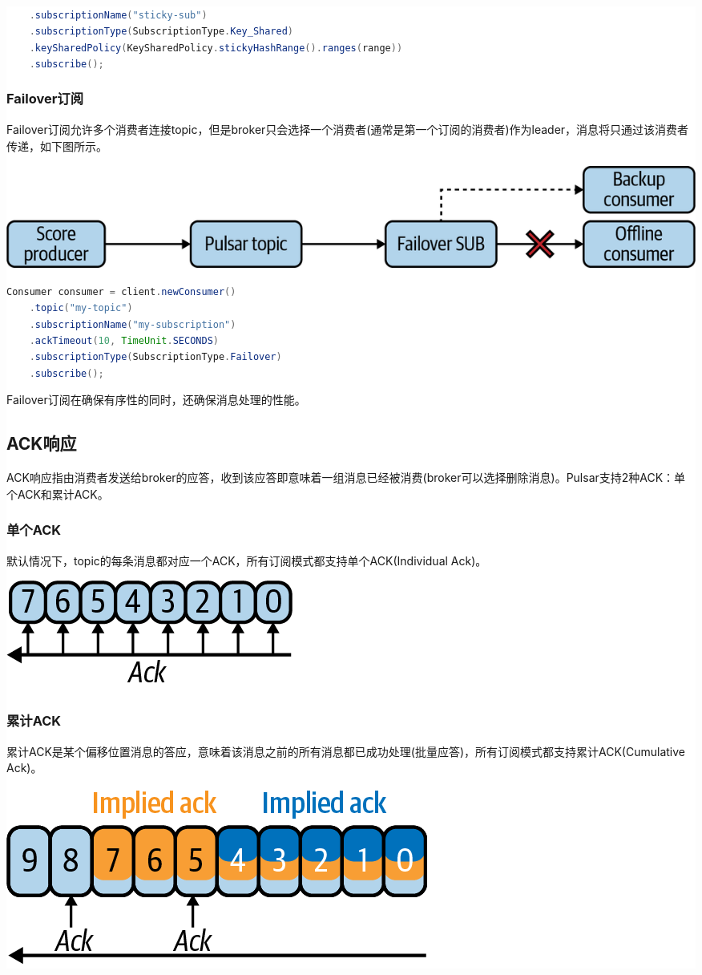 ```java
    .subscriptionName("sticky-sub")
    .subscriptionType(SubscriptionType.Key_Shared)
    .keySharedPolicy(KeySharedPolicy.stickyHashRange().ranges(range))
    .subscribe();
```

### Failover订阅

Failover订阅允许多个消费者连接topic，但是broker只会选择一个消费者(通常是第一个订阅的消费者)作为leader，消息将只通过该消费者传递，如下图所示。

![Failover Subscription](/img/doc/Mastering-Apache-Pulsar/chap05/failover-subscription.png)

```java
Consumer consumer = client.newConsumer()
    .topic("my-topic")
    .subscriptionName("my-subscription")
    .ackTimeout(10, TimeUnit.SECONDS)
    .subscriptionType(SubscriptionType.Failover)
    .subscribe();
```

Failover订阅在确保有序性的同时，还确保消息处理的性能。

## ACK响应

ACK响应指由消费者发送给broker的应答，收到该应答即意味着一组消息已经被消费(broker可以选择删除消息)。Pulsar支持2种ACK：单个ACK和累计ACK。

### 单个ACK

默认情况下，topic的每条消息都对应一个ACK，所有订阅模式都支持单个ACK(Individual Ack)。

![Individual Ack](/img/doc/Mastering-Apache-Pulsar/chap05/individual-ack.png)

### 累计ACK

累计ACK是某个偏移位置消息的答应，意味着该消息之前的所有消息都已成功处理(批量应答)，所有订阅模式都支持累计ACK(Cumulative Ack)。

![Cumulative Ack](/img/doc/Mastering-Apache-Pulsar/chap05/cumulative-ack.png)
